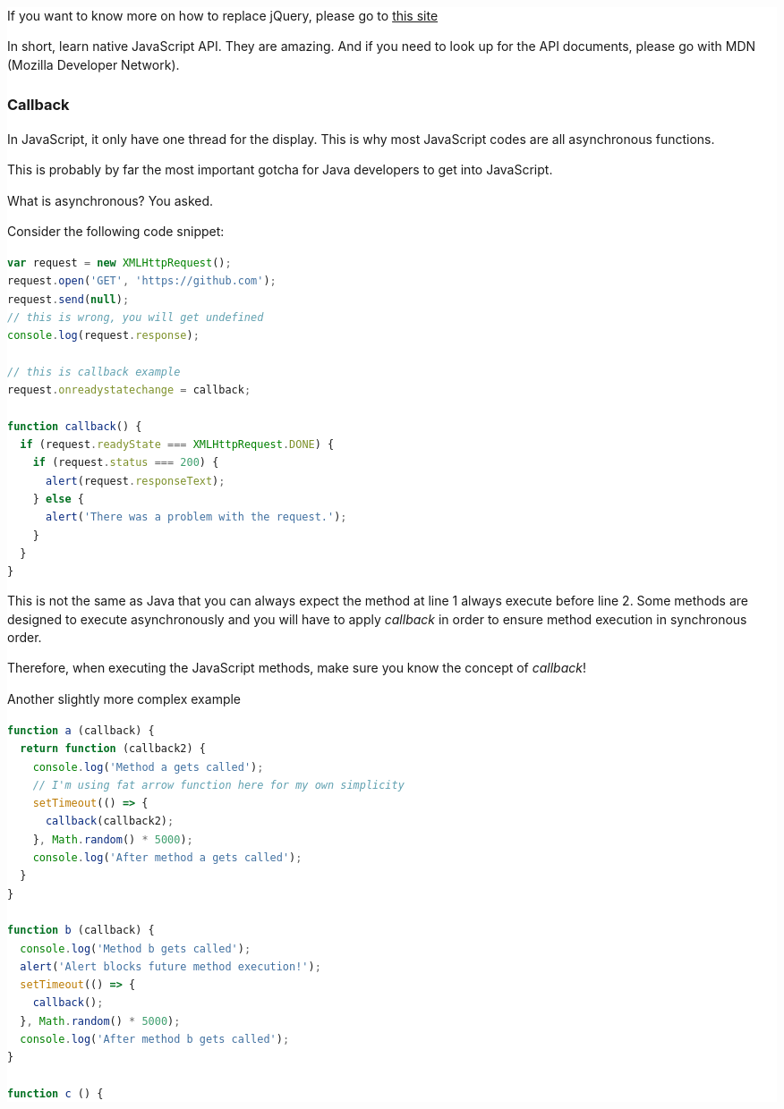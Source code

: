 If you want to know more on how to replace jQuery, please go to [this site](http://youmightnotneedjquery.com/)

In short, learn native JavaScript API. They are amazing. And if you need to look up for the API documents, please go with MDN (Mozilla Developer Network).

### Callback

In JavaScript, it only have one thread for the display. This is why most JavaScript codes are all asynchronous functions.

This is probably by far the most important gotcha for Java developers to get into JavaScript.

What is asynchronous? You asked.

Consider the following code snippet:

```js
var request = new XMLHttpRequest();
request.open('GET', 'https://github.com');
request.send(null);
// this is wrong, you will get undefined
console.log(request.response);

// this is callback example
request.onreadystatechange = callback;

function callback() {
  if (request.readyState === XMLHttpRequest.DONE) {
    if (request.status === 200) {
      alert(request.responseText);
    } else {
      alert('There was a problem with the request.');
    }
  }
}
```

This is not the same as Java that you can always expect the method at line 1 always execute before line 2. Some methods are designed to execute asynchronously and you will have to apply *callback* in order to ensure method execution in synchronous order.

Therefore, when executing the JavaScript methods, make sure you know the concept of *callback*!

Another slightly more complex example

```js
function a (callback) {
  return function (callback2) {
    console.log('Method a gets called');
    // I'm using fat arrow function here for my own simplicity
    setTimeout(() => {
      callback(callback2);
    }, Math.random() * 5000);
    console.log('After method a gets called');
  }
}

function b (callback) {
  console.log('Method b gets called');
  alert('Alert blocks future method execution!');
  setTimeout(() => {
    callback();
  }, Math.random() * 5000);
  console.log('After method b gets called');
}

function c () {
```